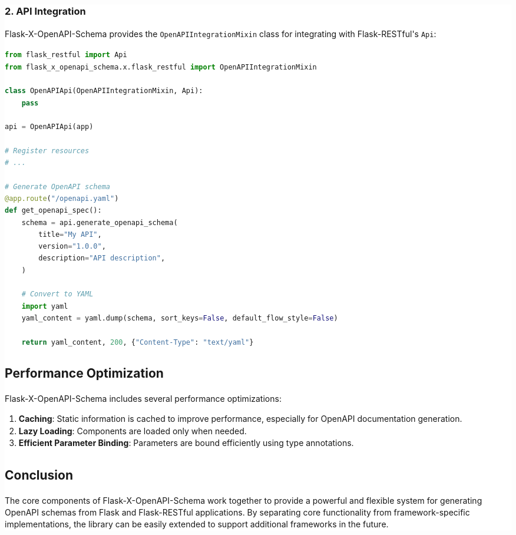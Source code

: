 ### 2. API Integration

Flask-X-OpenAPI-Schema provides the `OpenAPIIntegrationMixin` class for integrating with Flask-RESTful's `Api`:

```python
from flask_restful import Api
from flask_x_openapi_schema.x.flask_restful import OpenAPIIntegrationMixin

class OpenAPIApi(OpenAPIIntegrationMixin, Api):
    pass

api = OpenAPIApi(app)

# Register resources
# ...

# Generate OpenAPI schema
@app.route("/openapi.yaml")
def get_openapi_spec():
    schema = api.generate_openapi_schema(
        title="My API",
        version="1.0.0",
        description="API description",
    )

    # Convert to YAML
    import yaml
    yaml_content = yaml.dump(schema, sort_keys=False, default_flow_style=False)

    return yaml_content, 200, {"Content-Type": "text/yaml"}

```

## Performance Optimization

Flask-X-OpenAPI-Schema includes several performance optimizations:

1. **Caching**: Static information is cached to improve performance, especially for OpenAPI documentation generation.
1. **Lazy Loading**: Components are loaded only when needed.
1. **Efficient Parameter Binding**: Parameters are bound efficiently using type annotations.

## Conclusion

The core components of Flask-X-OpenAPI-Schema work together to provide a powerful and flexible system for generating OpenAPI schemas from Flask and Flask-RESTful applications. By separating core functionality from framework-specific implementations, the library can be easily extended to support additional frameworks in the future.
